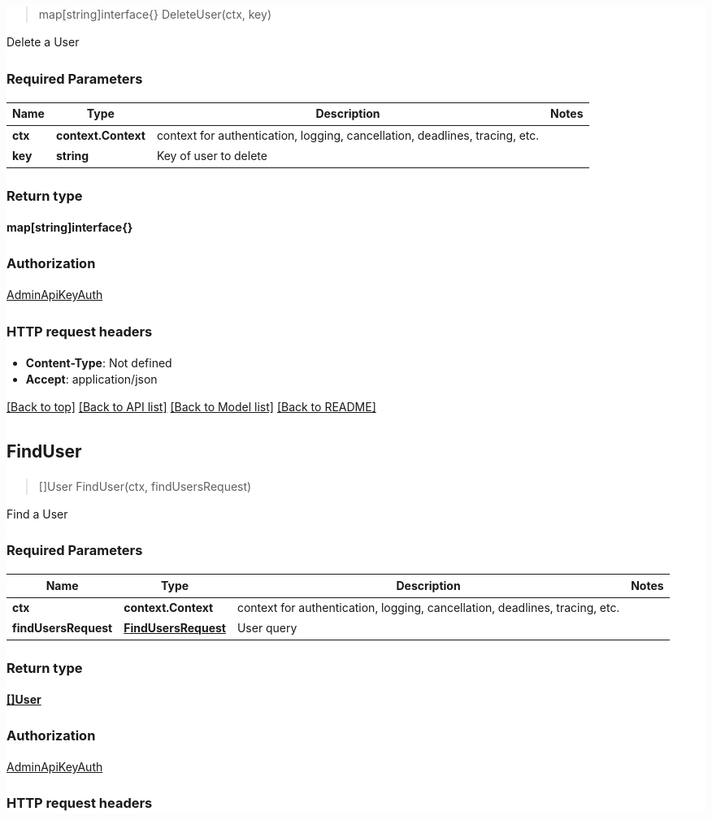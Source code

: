 > map[string]interface{} DeleteUser(ctx, key)

Delete a User

### Required Parameters


Name | Type | Description  | Notes
------------- | ------------- | ------------- | -------------
**ctx** | **context.Context** | context for authentication, logging, cancellation, deadlines, tracing, etc.
**key** | **string**| Key of user to delete | 

### Return type

**map[string]interface{}**

### Authorization

[AdminApiKeyAuth](../README.md#AdminApiKeyAuth)

### HTTP request headers

- **Content-Type**: Not defined
- **Accept**: application/json

[[Back to top]](#) [[Back to API list]](../README.md#documentation-for-api-endpoints)
[[Back to Model list]](../README.md#documentation-for-models)
[[Back to README]](../README.md)


## FindUser

> []User FindUser(ctx, findUsersRequest)

Find a User

### Required Parameters


Name | Type | Description  | Notes
------------- | ------------- | ------------- | -------------
**ctx** | **context.Context** | context for authentication, logging, cancellation, deadlines, tracing, etc.
**findUsersRequest** | [**FindUsersRequest**](FindUsersRequest.md)| User query | 

### Return type

[**[]User**](User.md)

### Authorization

[AdminApiKeyAuth](../README.md#AdminApiKeyAuth)

### HTTP request headers
